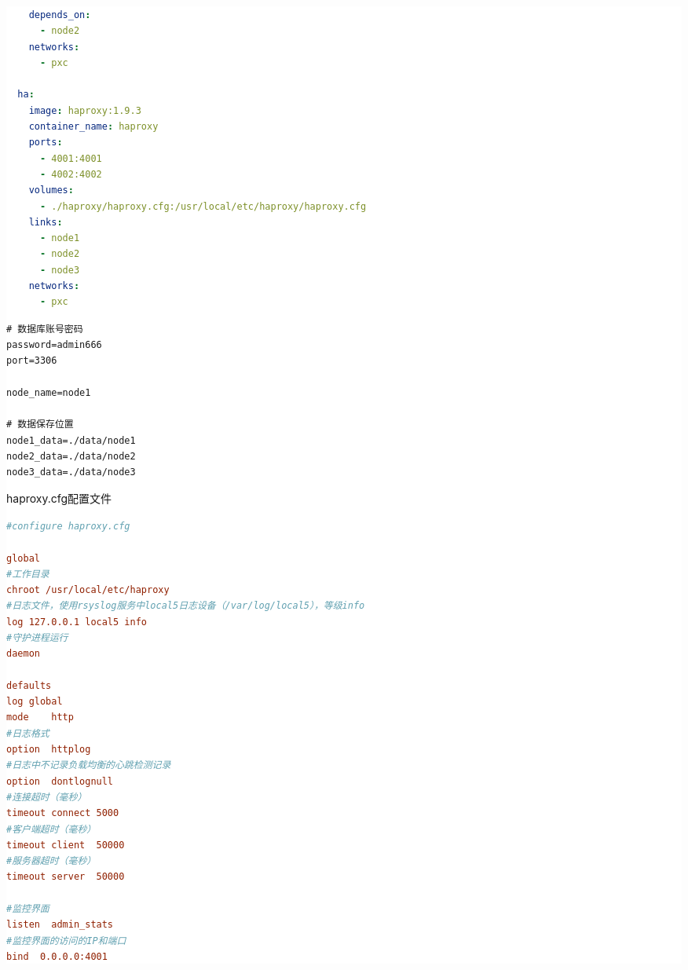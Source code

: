 ```yaml
    depends_on:
      - node2
    networks:
      - pxc

  ha:
    image: haproxy:1.9.3
    container_name: haproxy
    ports:
      - 4001:4001
      - 4002:4002
    volumes:
      - ./haproxy/haproxy.cfg:/usr/local/etc/haproxy/haproxy.cfg
    links:
      - node1
      - node2
      - node3
    networks:
      - pxc
```

```
# 数据库账号密码
password=admin666
port=3306

node_name=node1

# 数据保存位置
node1_data=./data/node1
node2_data=./data/node2
node3_data=./data/node3
```

haproxy.cfg配置文件

```cfg
#configure haproxy.cfg

global
#工作目录
chroot /usr/local/etc/haproxy
#日志文件，使用rsyslog服务中local5日志设备（/var/log/local5），等级info
log 127.0.0.1 local5 info
#守护进程运行
daemon

defaults
log	global
mode	http
#日志格式
option	httplog
#日志中不记录负载均衡的心跳检测记录
option	dontlognull
#连接超时（毫秒）
timeout connect 5000
#客户端超时（毫秒）
timeout client  50000
#服务器超时（毫秒）
timeout server  50000

#监控界面
listen  admin_stats
#监控界面的访问的IP和端口
bind  0.0.0.0:4001
```